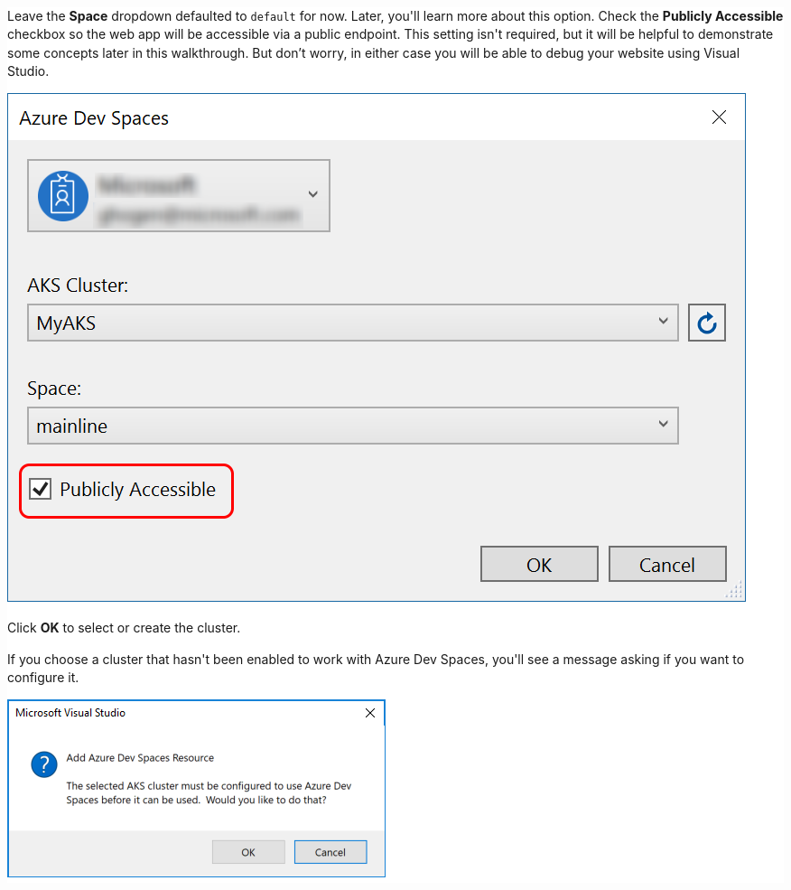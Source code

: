 Leave the **Space** dropdown defaulted to `default` for now. Later, you'll learn more about this option. Check the **Publicly Accessible** checkbox so the web app will be accessible via a public endpoint. This setting isn't required, but it will be helpful to demonstrate some concepts later in this walkthrough. But don’t worry, in either case you will be able to debug your website using Visual Studio.

![](media/get-started-netcore-visualstudio/Azure-Dev-Spaces-Dialog2.png)

Click **OK** to select or create the cluster.

If you choose a cluster that hasn't been enabled to work with Azure Dev Spaces, you'll see a message asking if you want to configure it.

![](media/get-started-netcore-visualstudio/Add-Azure-Dev-Spaces-Resource.png)
